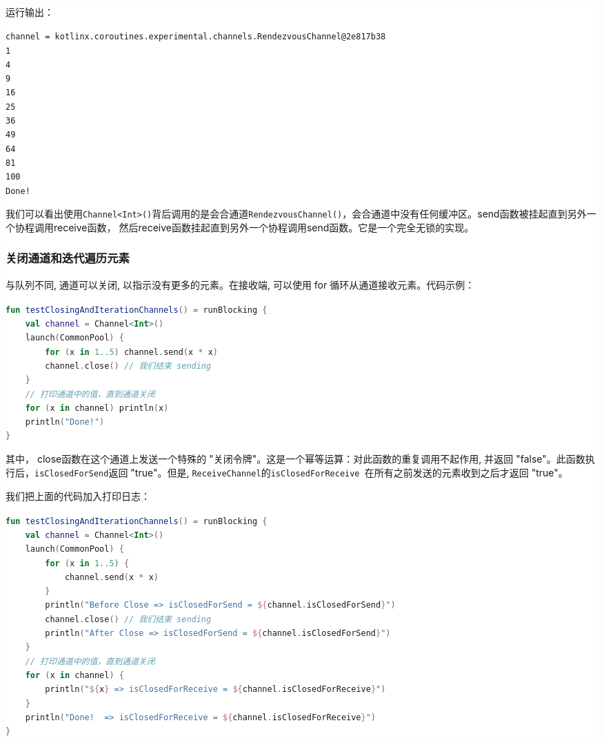 运行输出：
```
channel = kotlinx.coroutines.experimental.channels.RendezvousChannel@2e817b38
1
4
9
16
25
36
49
64
81
100
Done!
```

我们可以看出使用`Channel<Int>()`背后调用的是会合通道`RendezvousChannel()`，会合通道中没有任何缓冲区。send函数被挂起直到另外一个协程调用receive函数， 然后receive函数挂起直到另外一个协程调用send函数。它是一个完全无锁的实现。

###  关闭通道和迭代遍历元素

与队列不同, 通道可以关闭, 以指示没有更多的元素。在接收端, 可以使用 for 循环从通道接收元素。代码示例：

```kotlin
fun testClosingAndIterationChannels() = runBlocking {
    val channel = Channel<Int>()
    launch(CommonPool) {
        for (x in 1..5) channel.send(x * x)
        channel.close() // 我们结束 sending
    }
    // 打印通道中的值，直到通道关闭
    for (x in channel) println(x)
    println("Done!")
}
```


其中， close函数在这个通道上发送一个特殊的 "关闭令牌"。这是一个幂等运算：对此函数的重复调用不起作用, 并返回 "false"。此函数执行后，`isClosedForSend`返回 "true"。但是, `ReceiveChannel`的`isClosedForReceive `在所有之前发送的元素收到之后才返回 "true"。

我们把上面的代码加入打印日志：
```kotlin
fun testClosingAndIterationChannels() = runBlocking {
    val channel = Channel<Int>()
    launch(CommonPool) {
        for (x in 1..5) {
            channel.send(x * x)
        }
        println("Before Close => isClosedForSend = ${channel.isClosedForSend}")
        channel.close() // 我们结束 sending
        println("After Close => isClosedForSend = ${channel.isClosedForSend}")
    }
    // 打印通道中的值，直到通道关闭
    for (x in channel) {
        println("${x} => isClosedForReceive = ${channel.isClosedForReceive}")
    }
    println("Done!  => isClosedForReceive = ${channel.isClosedForReceive}")
}
```
